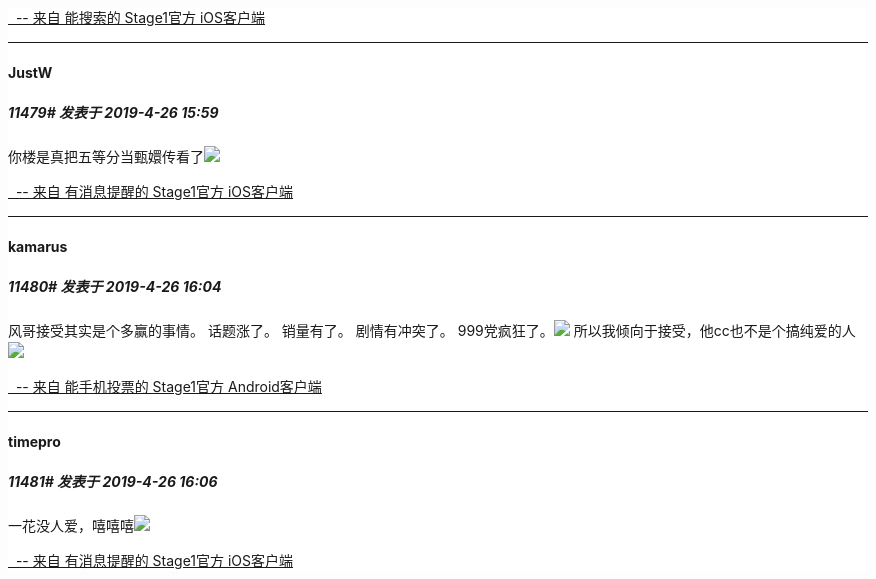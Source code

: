 [  -- 来自 能搜索的 Stage1官方 iOS客户端](https://itunes.apple.com/fi/app/saraba1st/id1221237470?mt=8)







-----

####  JustW  
##### 11479#       发表于 2019-4-26 15:59




你楼是真把五等分当甄嬛传看了<img src="https://static.saraba1st.com/image/smiley/face2017/068.png" referrerpolicy="no-referrer">

[  -- 来自 有消息提醒的 Stage1官方 iOS客户端](https://itunes.apple.com/fi/app/saraba1st/id1221237470?mt=8)







-----

####  kamarus  
##### 11480#       发表于 2019-4-26 16:04




风哥接受其实是个多赢的事情。
话题涨了。
销量有了。
剧情有冲突了。
999党疯狂了。<img src="https://static.saraba1st.com/image/smiley/face2017/037.png" referrerpolicy="no-referrer">
所以我倾向于接受，他cc也不是个搞纯爱的人<img src="https://static.saraba1st.com/image/smiley/face2017/037.png" referrerpolicy="no-referrer">

[  -- 来自 能手机投票的 Stage1官方 Android客户端](https://www.coolapk.com/apk/140634)







-----

####  timepro  
##### 11481#       发表于 2019-4-26 16:06




一花没人爱，嘻嘻嘻<img src="https://static.saraba1st.com/image/smiley/face2017/049.png" referrerpolicy="no-referrer">

[  -- 来自 有消息提醒的 Stage1官方 iOS客户端](https://itunes.apple.com/fi/app/saraba1st/id1221237470?mt=8)






